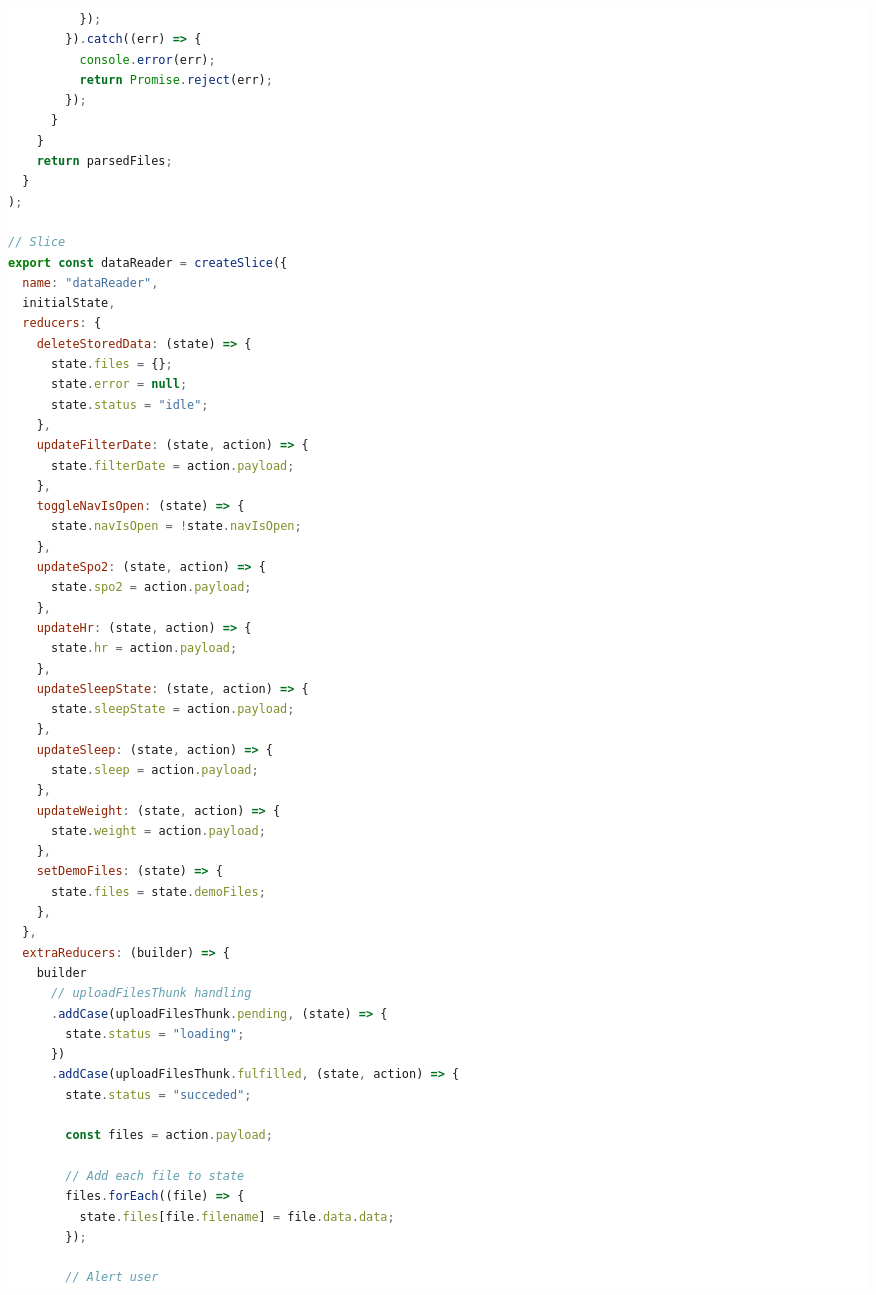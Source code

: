 ```.js
          });
        }).catch((err) => {
          console.error(err);
          return Promise.reject(err);
        });
      }
    }
    return parsedFiles;
  }
);

// Slice
export const dataReader = createSlice({
  name: "dataReader",
  initialState,
  reducers: {
    deleteStoredData: (state) => {
      state.files = {};
      state.error = null;
      state.status = "idle";
    },
    updateFilterDate: (state, action) => {
      state.filterDate = action.payload;
    },
    toggleNavIsOpen: (state) => {
      state.navIsOpen = !state.navIsOpen;
    },
    updateSpo2: (state, action) => {
      state.spo2 = action.payload;
    },
    updateHr: (state, action) => {
      state.hr = action.payload;
    },
    updateSleepState: (state, action) => {
      state.sleepState = action.payload;
    },
    updateSleep: (state, action) => {
      state.sleep = action.payload;
    },
    updateWeight: (state, action) => {
      state.weight = action.payload;
    },
    setDemoFiles: (state) => {
      state.files = state.demoFiles;
    },
  },
  extraReducers: (builder) => {
    builder
      // uploadFilesThunk handling
      .addCase(uploadFilesThunk.pending, (state) => {
        state.status = "loading";
      })
      .addCase(uploadFilesThunk.fulfilled, (state, action) => {
        state.status = "succeded";

        const files = action.payload;

        // Add each file to state
        files.forEach((file) => {
          state.files[file.filename] = file.data.data;
        });

        // Alert user
```